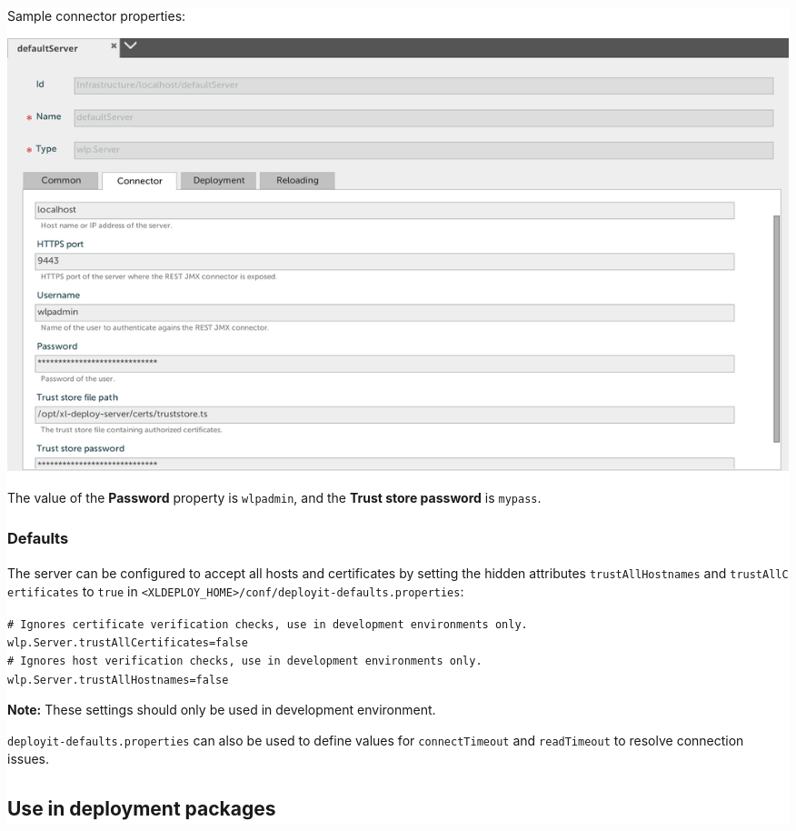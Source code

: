 Sample connector properties:

![Connector Properties](images/wlp-connector-properties.png)

The value of the **Password** property is `wlpadmin`, and the **Trust store password** is `mypass`.

### Defaults

The server can be configured to accept all hosts and certificates by setting the hidden attributes `trustAllHostnames` and `trustAllCertificates` to `true` in `<XLDEPLOY_HOME>/conf/deployit-defaults.properties`:

    # Ignores certificate verification checks, use in development environments only.
    wlp.Server.trustAllCertificates=false
    # Ignores host verification checks, use in development environments only.
    wlp.Server.trustAllHostnames=false

**Note:** These settings should only be used in development environment.

`deployit-defaults.properties` can also be used to define values for `connectTimeout` and `readTimeout` to resolve connection issues.

## Use in deployment packages
